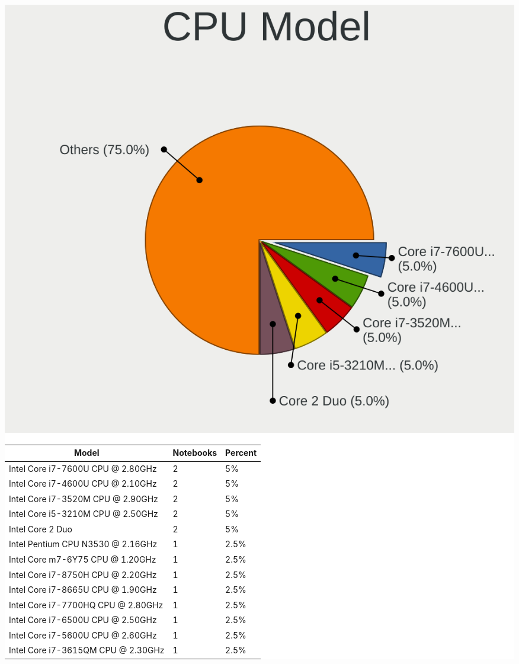 ![CPU Model](./images/pie_chart_bsd/cpu_model.svg)


| Model                                           | Notebooks | Percent |
|-------------------------------------------------|-----------|---------|
| Intel Core i7-7600U CPU @ 2.80GHz               | 2         | 5%      |
| Intel Core i7-4600U CPU @ 2.10GHz               | 2         | 5%      |
| Intel Core i7-3520M CPU @ 2.90GHz               | 2         | 5%      |
| Intel Core i5-3210M CPU @ 2.50GHz               | 2         | 5%      |
| Intel Core 2 Duo                                | 2         | 5%      |
| Intel Pentium CPU N3530 @ 2.16GHz               | 1         | 2.5%    |
| Intel Core m7-6Y75 CPU @ 1.20GHz                | 1         | 2.5%    |
| Intel Core i7-8750H CPU @ 2.20GHz               | 1         | 2.5%    |
| Intel Core i7-8665U CPU @ 1.90GHz               | 1         | 2.5%    |
| Intel Core i7-7700HQ CPU @ 2.80GHz              | 1         | 2.5%    |
| Intel Core i7-6500U CPU @ 2.50GHz               | 1         | 2.5%    |
| Intel Core i7-5600U CPU @ 2.60GHz               | 1         | 2.5%    |
| Intel Core i7-3615QM CPU @ 2.30GHz              | 1         | 2.5%    |